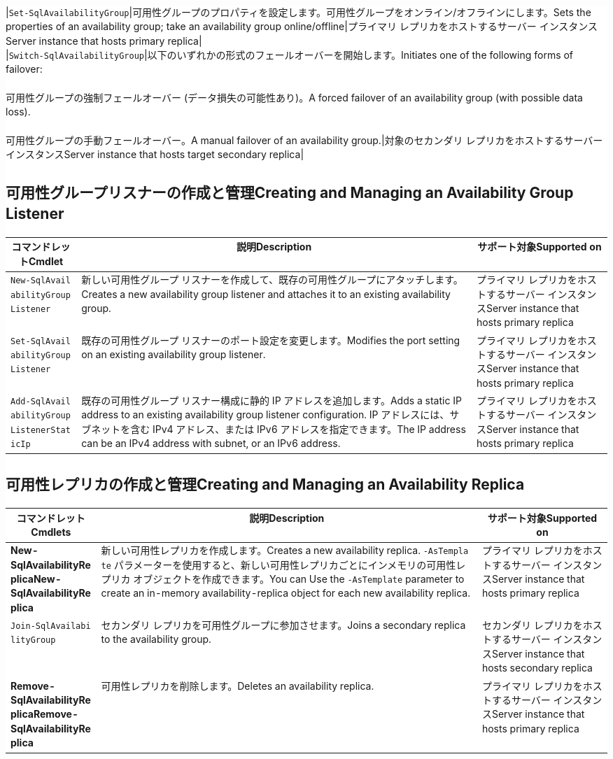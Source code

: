 |`Set-SqlAvailabilityGroup`|<span data-ttu-id="070c1-150">可用性グループのプロパティを設定します。可用性グループをオンライン/オフラインにします。</span><span class="sxs-lookup"><span data-stu-id="070c1-150">Sets the properties of an availability group; take an availability group online/offline</span></span>|<span data-ttu-id="070c1-151">プライマリ レプリカをホストするサーバー インスタンス</span><span class="sxs-lookup"><span data-stu-id="070c1-151">Server instance that hosts primary replica</span></span>|  
|`Switch-SqlAvailabilityGroup`|<span data-ttu-id="070c1-152">以下のいずれかの形式のフェールオーバーを開始します。</span><span class="sxs-lookup"><span data-stu-id="070c1-152">Initiates one of the following forms of failover:</span></span><br /><br /> <span data-ttu-id="070c1-153">可用性グループの強制フェールオーバー (データ損失の可能性あり)。</span><span class="sxs-lookup"><span data-stu-id="070c1-153">A forced failover of an availability group (with possible data loss).</span></span><br /><br /> <span data-ttu-id="070c1-154">可用性グループの手動フェールオーバー。</span><span class="sxs-lookup"><span data-stu-id="070c1-154">A manual failover of an availability group.</span></span>|<span data-ttu-id="070c1-155">対象のセカンダリ レプリカをホストするサーバー インスタンス</span><span class="sxs-lookup"><span data-stu-id="070c1-155">Server instance that hosts target secondary replica</span></span>|  
  
##  <a name="creating-and-managing-an-availability-group-listener"></a><a name="AGlisteners"></a><span data-ttu-id="070c1-156">可用性グループリスナーの作成と管理</span><span class="sxs-lookup"><span data-stu-id="070c1-156">Creating and Managing an Availability Group Listener</span></span>  
  
|<span data-ttu-id="070c1-157">コマンドレット</span><span class="sxs-lookup"><span data-stu-id="070c1-157">Cmdlet</span></span>|<span data-ttu-id="070c1-158">説明</span><span class="sxs-lookup"><span data-stu-id="070c1-158">Description</span></span>|<span data-ttu-id="070c1-159">サポート対象</span><span class="sxs-lookup"><span data-stu-id="070c1-159">Supported on</span></span>|  
|------------|-----------------|------------------|  
|`New-SqlAvailabilityGroupListener`|<span data-ttu-id="070c1-160">新しい可用性グループ リスナーを作成して、既存の可用性グループにアタッチします。</span><span class="sxs-lookup"><span data-stu-id="070c1-160">Creates a new availability group listener and attaches it to an existing availability group.</span></span>|<span data-ttu-id="070c1-161">プライマリ レプリカをホストするサーバー インスタンス</span><span class="sxs-lookup"><span data-stu-id="070c1-161">Server instance that hosts primary replica</span></span>|  
|`Set-SqlAvailabilityGroupListener`|<span data-ttu-id="070c1-162">既存の可用性グループ リスナーのポート設定を変更します。</span><span class="sxs-lookup"><span data-stu-id="070c1-162">Modifies the port setting on an existing availability group listener.</span></span>|<span data-ttu-id="070c1-163">プライマリ レプリカをホストするサーバー インスタンス</span><span class="sxs-lookup"><span data-stu-id="070c1-163">Server instance that hosts primary replica</span></span>|  
|`Add-SqlAvailabilityGroupListenerStaticIp`|<span data-ttu-id="070c1-164">既存の可用性グループ リスナー構成に静的 IP アドレスを追加します。</span><span class="sxs-lookup"><span data-stu-id="070c1-164">Adds a static IP address to an existing availability group listener configuration.</span></span> <span data-ttu-id="070c1-165">IP アドレスには、サブネットを含む IPv4 アドレス、または IPv6 アドレスを指定できます。</span><span class="sxs-lookup"><span data-stu-id="070c1-165">The IP address can be an IPv4 address with subnet, or an IPv6 address.</span></span>|<span data-ttu-id="070c1-166">プライマリ レプリカをホストするサーバー インスタンス</span><span class="sxs-lookup"><span data-stu-id="070c1-166">Server instance that hosts primary replica</span></span>|  
  
##  <a name="creating-and-managing-an-availability-replica"></a><a name="DeployManageARs"></a><span data-ttu-id="070c1-167">可用性レプリカの作成と管理</span><span class="sxs-lookup"><span data-stu-id="070c1-167">Creating and Managing an Availability Replica</span></span>  
  
|<span data-ttu-id="070c1-168">コマンドレット</span><span class="sxs-lookup"><span data-stu-id="070c1-168">Cmdlets</span></span>|<span data-ttu-id="070c1-169">説明</span><span class="sxs-lookup"><span data-stu-id="070c1-169">Description</span></span>|<span data-ttu-id="070c1-170">サポート対象</span><span class="sxs-lookup"><span data-stu-id="070c1-170">Supported on</span></span>|  
|-------------|-----------------|------------------|  
|<span data-ttu-id="070c1-171">**New-SqlAvailabilityReplica**</span><span class="sxs-lookup"><span data-stu-id="070c1-171">**New-SqlAvailabilityReplica**</span></span>|<span data-ttu-id="070c1-172">新しい可用性レプリカを作成します。</span><span class="sxs-lookup"><span data-stu-id="070c1-172">Creates a new availability replica.</span></span> <span data-ttu-id="070c1-173">`-AsTemplate` パラメーターを使用すると、新しい可用性レプリカごとにインメモリの可用性レプリカ オブジェクトを作成できます。</span><span class="sxs-lookup"><span data-stu-id="070c1-173">You can Use the `-AsTemplate` parameter to create an in-memory availability-replica object for each new availability replica.</span></span>|<span data-ttu-id="070c1-174">プライマリ レプリカをホストするサーバー インスタンス</span><span class="sxs-lookup"><span data-stu-id="070c1-174">Server instance that hosts primary replica</span></span>|  
|`Join-SqlAvailabilityGroup`|<span data-ttu-id="070c1-175">セカンダリ レプリカを可用性グループに参加させます。</span><span class="sxs-lookup"><span data-stu-id="070c1-175">Joins a secondary replica to the availability group.</span></span>|<span data-ttu-id="070c1-176">セカンダリ レプリカをホストするサーバー インスタンス</span><span class="sxs-lookup"><span data-stu-id="070c1-176">Server instance that hosts secondary replica</span></span>|  
|<span data-ttu-id="070c1-177">**Remove-SqlAvailabilityReplica**</span><span class="sxs-lookup"><span data-stu-id="070c1-177">**Remove-SqlAvailabilityReplica**</span></span>|<span data-ttu-id="070c1-178">可用性レプリカを削除します。</span><span class="sxs-lookup"><span data-stu-id="070c1-178">Deletes an availability replica.</span></span>|<span data-ttu-id="070c1-179">プライマリ レプリカをホストするサーバー インスタンス</span><span class="sxs-lookup"><span data-stu-id="070c1-179">Server instance that hosts primary replica</span></span>|  